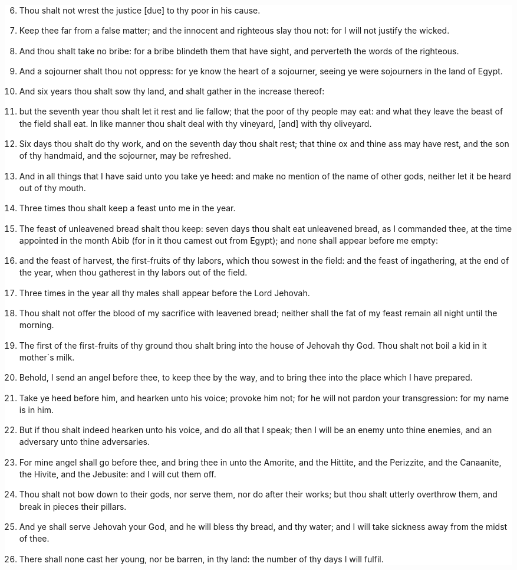 6. Thou shalt not wrest the justice [due] to thy poor in his cause.

7. Keep thee far from a false matter; and the innocent and righteous slay thou not: for I will not justify the wicked.

8. And thou shalt take no bribe: for a bribe blindeth them that have sight, and perverteth the words of the righteous.

9. And a sojourner shalt thou not oppress: for ye know the heart of a sojourner, seeing ye were sojourners in the land of Egypt.

10. And six years thou shalt sow thy land, and shalt gather in the increase thereof:

11. but the seventh year thou shalt let it rest and lie fallow; that the poor of thy people may eat: and what they leave the beast of the field shall eat. In like manner thou shalt deal with thy vineyard, [and] with thy oliveyard.

12. Six days thou shalt do thy work, and on the seventh day thou shalt rest; that thine ox and thine ass may have rest, and the son of thy handmaid, and the sojourner, may be refreshed.

13. And in all things that I have said unto you take ye heed: and make no mention of the name of other gods, neither let it be heard out of thy mouth.

14. Three times thou shalt keep a feast unto me in the year.

15. The feast of unleavened bread shalt thou keep: seven days thou shalt eat unleavened bread, as I commanded thee, at the time appointed in the month Abib (for in it thou camest out from Egypt); and none shall appear before me empty:

16. and the feast of harvest, the first-fruits of thy labors, which thou sowest in the field: and the feast of ingathering, at the end of the year, when thou gatherest in thy labors out of the field.

17. Three times in the year all thy males shall appear before the Lord Jehovah.

18. Thou shalt not offer the blood of my sacrifice with leavened bread; neither shall the fat of my feast remain all night until the morning.

19. The first of the first-fruits of thy ground thou shalt bring into the house of Jehovah thy God. Thou shalt not boil a kid in it mother`s milk.

20. Behold, I send an angel before thee, to keep thee by the way, and to bring thee into the place which I have prepared.

21. Take ye heed before him, and hearken unto his voice; provoke him not; for he will not pardon your transgression: for my name is in him.

22. But if thou shalt indeed hearken unto his voice, and do all that I speak; then I will be an enemy unto thine enemies, and an adversary unto thine adversaries.

23. For mine angel shall go before thee, and bring thee in unto the Amorite, and the Hittite, and the Perizzite, and the Canaanite, the Hivite, and the Jebusite: and I will cut them off.

24. Thou shalt not bow down to their gods, nor serve them, nor do after their works; but thou shalt utterly overthrow them, and break in pieces their pillars.

25. And ye shall serve Jehovah your God, and he will bless thy bread, and thy water; and I will take sickness away from the midst of thee.

26. There shall none cast her young, nor be barren, in thy land: the number of thy days I will fulfil.
